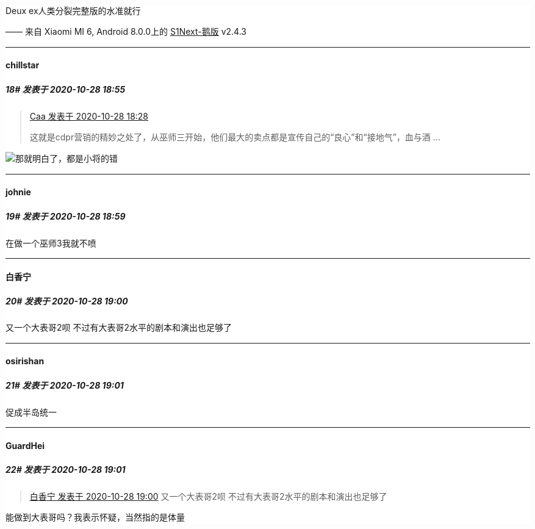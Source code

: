 
Deux ex人类分裂完整版的水准就行

—— 来自 Xiaomi MI 6, Android 8.0.0上的 [S1Next-鹅版](https://github.com/ykrank/S1-Next/releases) v2.4.3


-----

####  chillstar  
##### 18#       发表于 2020-10-28 18:55


<blockquote><a href="httphttps://bbs.saraba1st.com/2b/forum.php?mod=redirect&amp;goto=findpost&amp;pid=49206376&amp;ptid=1967600" target="_blank">Caa 发表于 2020-10-28 18:28</a>

这就是cdpr营销的精妙之处了，从巫师三开始，他们最大的卖点都是宣传自己的“良心”和“接地气”，血与酒 ...</blockquote>
<img src="https://static.saraba1st.com/image/smiley/face2017/009.gif" referrerpolicy="no-referrer">那就明白了，都是小将的错


-----

####  johnie  
##### 19#       发表于 2020-10-28 18:59


在做一个巫师3我就不喷


-----

####  白香宁  
##### 20#       发表于 2020-10-28 19:00


又一个大表哥2呗
不过有大表哥2水平的剧本和演出也足够了


-----

####  osirishan  
##### 21#       发表于 2020-10-28 19:01


促成半岛统一


-----

####  GuardHei  
##### 22#       发表于 2020-10-28 19:01


<blockquote><a href="httphttps://bbs.saraba1st.com/2b/forum.php?mod=redirect&amp;goto=findpost&amp;pid=49206698&amp;ptid=1967600" target="_blank">白香宁 发表于 2020-10-28 19:00</a>
又一个大表哥2呗
不过有大表哥2水平的剧本和演出也足够了</blockquote>
能做到大表哥吗？我表示怀疑，当然指的是体量

